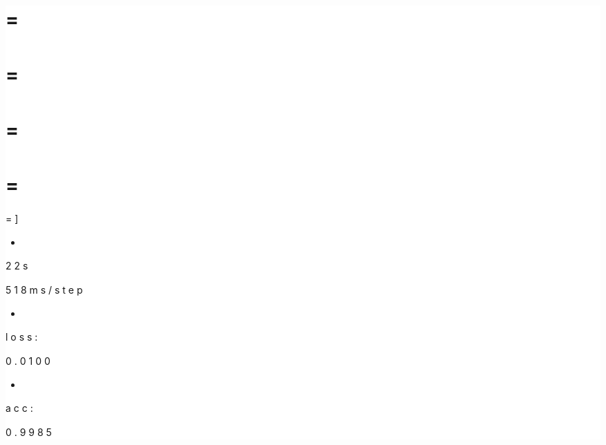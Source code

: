 =
=
=
=
=
=
=
=
=
]
 
-
 
2
2
s
 
5
1
8
m
s
/
s
t
e
p
 
-
 
l
o
s
s
:
 
0
.
0
1
0
0
 
-
 
a
c
c
:
 
0
.
9
9
8
5
 
